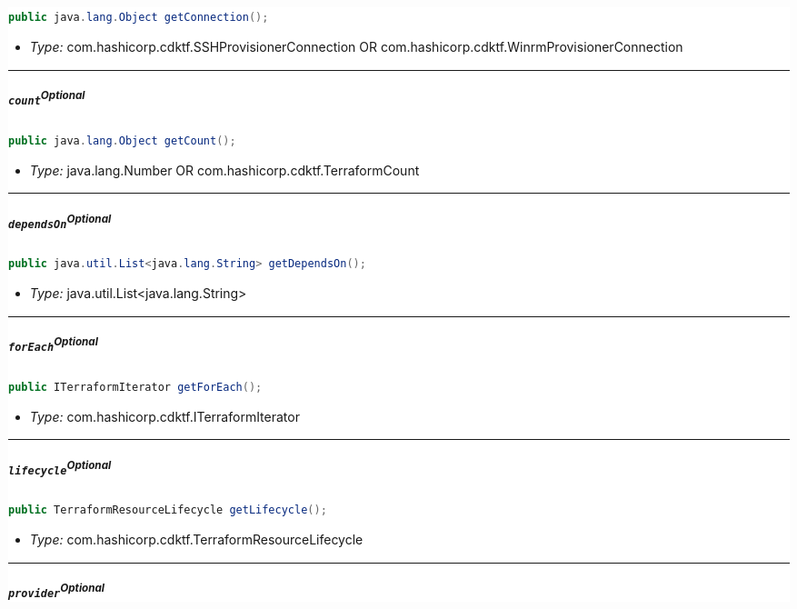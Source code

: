 ```java
public java.lang.Object getConnection();
```

- *Type:* com.hashicorp.cdktf.SSHProvisionerConnection OR com.hashicorp.cdktf.WinrmProvisionerConnection

---

##### `count`<sup>Optional</sup> <a name="count" id="rhizo-co-terraform-provider-oci.dataintegrationWorkspaceFolder.DataintegrationWorkspaceFolder.property.count"></a>

```java
public java.lang.Object getCount();
```

- *Type:* java.lang.Number OR com.hashicorp.cdktf.TerraformCount

---

##### `dependsOn`<sup>Optional</sup> <a name="dependsOn" id="rhizo-co-terraform-provider-oci.dataintegrationWorkspaceFolder.DataintegrationWorkspaceFolder.property.dependsOn"></a>

```java
public java.util.List<java.lang.String> getDependsOn();
```

- *Type:* java.util.List<java.lang.String>

---

##### `forEach`<sup>Optional</sup> <a name="forEach" id="rhizo-co-terraform-provider-oci.dataintegrationWorkspaceFolder.DataintegrationWorkspaceFolder.property.forEach"></a>

```java
public ITerraformIterator getForEach();
```

- *Type:* com.hashicorp.cdktf.ITerraformIterator

---

##### `lifecycle`<sup>Optional</sup> <a name="lifecycle" id="rhizo-co-terraform-provider-oci.dataintegrationWorkspaceFolder.DataintegrationWorkspaceFolder.property.lifecycle"></a>

```java
public TerraformResourceLifecycle getLifecycle();
```

- *Type:* com.hashicorp.cdktf.TerraformResourceLifecycle

---

##### `provider`<sup>Optional</sup> <a name="provider" id="rhizo-co-terraform-provider-oci.dataintegrationWorkspaceFolder.DataintegrationWorkspaceFolder.property.provider"></a>
